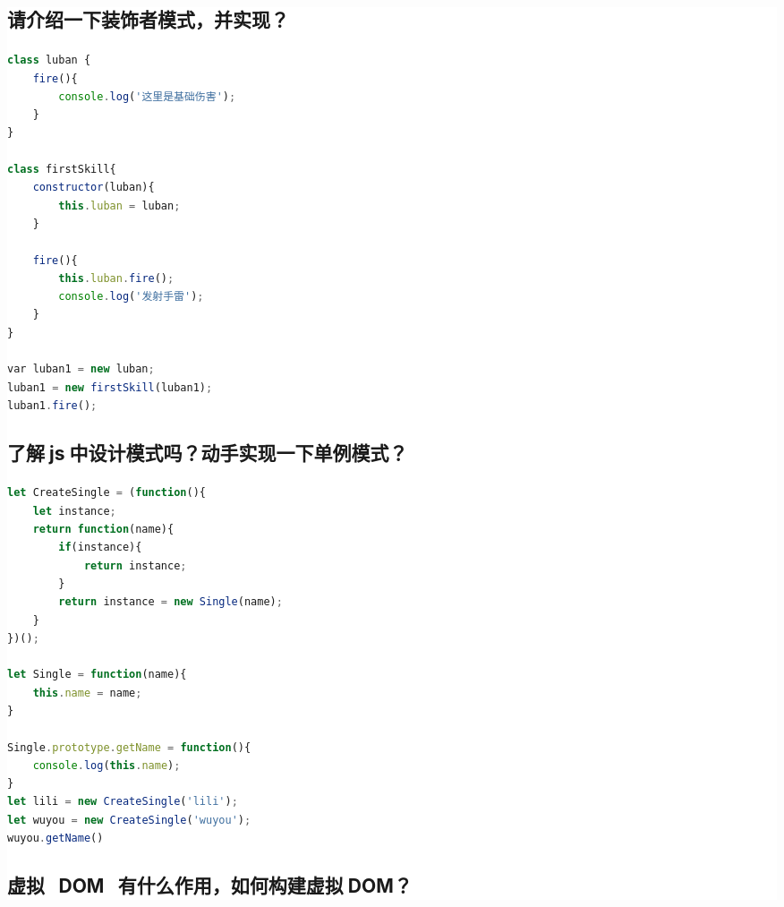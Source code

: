 
## 请介绍一下装饰者模式，并实现？

```javascript
class luban {  
    fire(){    
        console.log('这里是基础伤害');
    }
}​

class firstSkill{  
    constructor(luban){    
        this.luban = luban;
    }  

    fire(){    
        this.luban.fire();    
        console.log('发射手雷');
    }
}

​var luban1 = new luban;
luban1 = new firstSkill(luban1);
luban1.fire();
```

## 了解 js 中设计模式吗？动手实现一下单例模式？

```javascript
let CreateSingle = (function(){    
    let instance;    
    return function(name){        
        if(instance){            
            return instance;        
        }        
        return instance = new Single(name);    
    }
})();​

let Single = function(name){    
    this.name = name;
}​

Single.prototype.getName = function(){    
    console.log(this.name);
}​
let lili = new CreateSingle('lili');
let wuyou = new CreateSingle('wuyou');​
wuyou.getName()
```

## 虚拟  DOM  有什么作用，如何构建虚拟 DOM？
